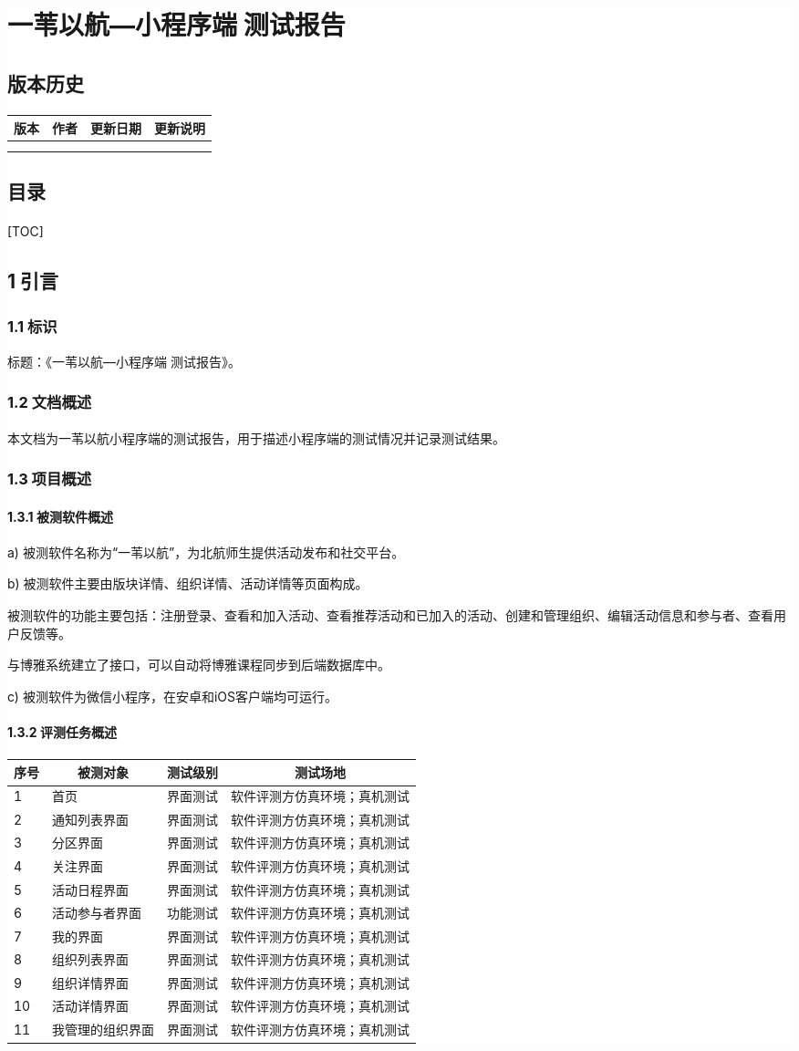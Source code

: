 # 一苇以航—小程序端 测试报告



## 版本历史

| 版本 | 作者 | 更新日期 | 更新说明 |
| ---- | ---- | -------- | -------- |
|      |      |          |          |
|      |      |          |          |



## 目录

[TOC]

## 1 引言

### 1.1 标识

标题：《一苇以航—小程序端 测试报告》。

### 1.2 文档概述

本文档为一苇以航小程序端的测试报告，用于描述小程序端的测试情况并记录测试结果。

### 1.3 项目概述

#### 1.3.1 被测软件概述

a) 被测软件名称为“一苇以航”，为北航师生提供活动发布和社交平台。

b) 被测软件主要由版块详情、组织详情、活动详情等页面构成。

被测软件的功能主要包括：注册登录、查看和加入活动、查看推荐活动和已加入的活动、创建和管理组织、编辑活动信息和参与者、查看用户反馈等。

与博雅系统建立了接口，可以自动将博雅课程同步到后端数据库中。

c) 被测软件为微信小程序，在安卓和iOS客户端均可运行。



#### 1.3.2 评测任务概述

| 序号 | 被测对象         | 测试级别 | 测试场地                     |
| ---- | ---------------- | -------- | ---------------------------- |
| 1    | 首页             | 界面测试 | 软件评测方仿真环境；真机测试 |
| 2    | 通知列表界面     | 界面测试 | 软件评测方仿真环境；真机测试 |
| 3    | 分区界面         | 界面测试 | 软件评测方仿真环境；真机测试 |
| 4    | 关注界面         | 界面测试 | 软件评测方仿真环境；真机测试 |
| 5    | 活动日程界面     | 界面测试 | 软件评测方仿真环境；真机测试 |
| 6    | 活动参与者界面   | 功能测试 | 软件评测方仿真环境；真机测试 |
| 7    | 我的界面         | 界面测试 | 软件评测方仿真环境；真机测试 |
| 8    | 组织列表界面     | 界面测试 | 软件评测方仿真环境；真机测试 |
| 9    | 组织详情界面     | 界面测试 | 软件评测方仿真环境；真机测试 |
| 10   | 活动详情界面     | 界面测试 | 软件评测方仿真环境；真机测试 |
| 11   | 我管理的组织界面 | 界面测试 | 软件评测方仿真环境；真机测试 |